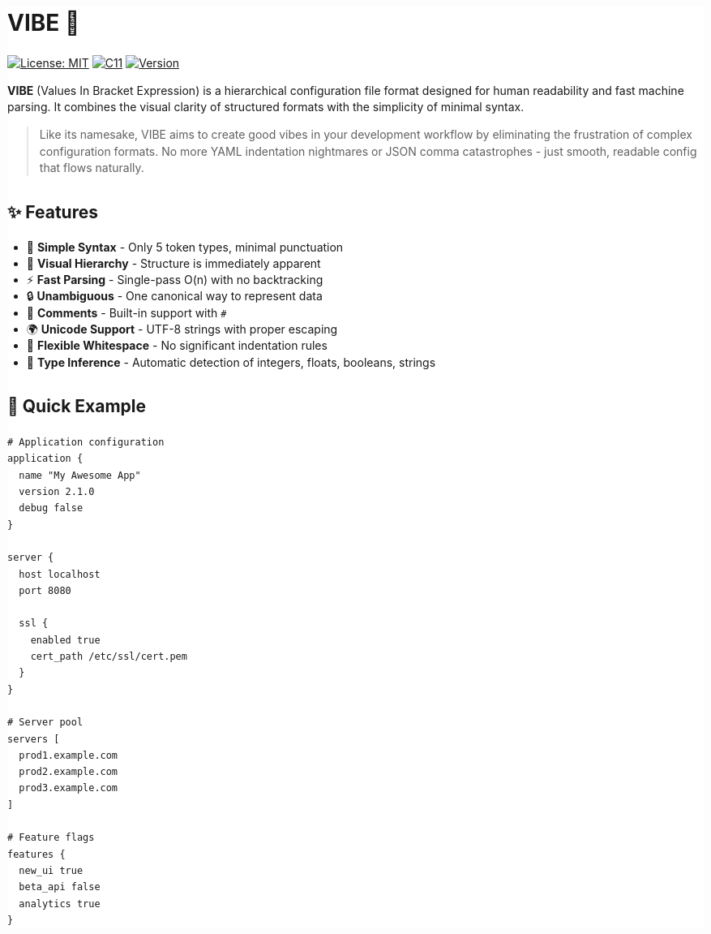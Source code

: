 # VIBE 🌊

[![License: MIT](https://img.shields.io/badge/License-MIT-yellow.svg)](https://opensource.org/licenses/MIT)
[![C11](https://img.shields.io/badge/C-11-blue.svg)](https://en.wikipedia.org/wiki/C11_(C_standard_revision))
[![Version](https://img.shields.io/badge/version-1.0-green.svg)](https://github.com/1ay1/vibe)

**VIBE** (Values In Bracket Expression) is a hierarchical configuration file format designed for human readability and fast machine parsing. It combines the visual clarity of structured formats with the simplicity of minimal syntax.

> Like its namesake, VIBE aims to create good vibes in your development workflow by eliminating the frustration of complex configuration formats. No more YAML indentation nightmares or JSON comma catastrophes - just smooth, readable config that flows naturally.

## ✨ Features

- 🎯 **Simple Syntax** - Only 5 token types, minimal punctuation
- 👀 **Visual Hierarchy** - Structure is immediately apparent
- ⚡ **Fast Parsing** - Single-pass O(n) with no backtracking
- 🔒 **Unambiguous** - One canonical way to represent data
- 💬 **Comments** - Built-in support with `#`
- 🌍 **Unicode Support** - UTF-8 strings with proper escaping
- 🎨 **Flexible Whitespace** - No significant indentation rules
- 🔧 **Type Inference** - Automatic detection of integers, floats, booleans, strings

## 📖 Quick Example

```vibe
# Application configuration
application {
  name "My Awesome App"
  version 2.1.0
  debug false
}

server {
  host localhost
  port 8080

  ssl {
    enabled true
    cert_path /etc/ssl/cert.pem
  }
}

# Server pool
servers [
  prod1.example.com
  prod2.example.com
  prod3.example.com
]

# Feature flags
features {
  new_ui true
  beta_api false
  analytics true
}
```
